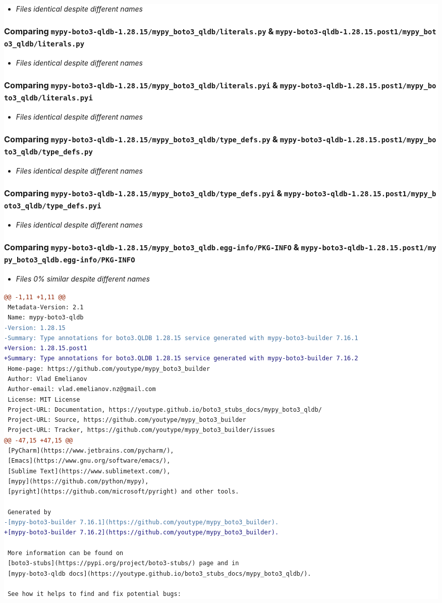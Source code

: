  * *Files identical despite different names*

### Comparing `mypy-boto3-qldb-1.28.15/mypy_boto3_qldb/literals.py` & `mypy-boto3-qldb-1.28.15.post1/mypy_boto3_qldb/literals.py`

 * *Files identical despite different names*

### Comparing `mypy-boto3-qldb-1.28.15/mypy_boto3_qldb/literals.pyi` & `mypy-boto3-qldb-1.28.15.post1/mypy_boto3_qldb/literals.pyi`

 * *Files identical despite different names*

### Comparing `mypy-boto3-qldb-1.28.15/mypy_boto3_qldb/type_defs.py` & `mypy-boto3-qldb-1.28.15.post1/mypy_boto3_qldb/type_defs.py`

 * *Files identical despite different names*

### Comparing `mypy-boto3-qldb-1.28.15/mypy_boto3_qldb/type_defs.pyi` & `mypy-boto3-qldb-1.28.15.post1/mypy_boto3_qldb/type_defs.pyi`

 * *Files identical despite different names*

### Comparing `mypy-boto3-qldb-1.28.15/mypy_boto3_qldb.egg-info/PKG-INFO` & `mypy-boto3-qldb-1.28.15.post1/mypy_boto3_qldb.egg-info/PKG-INFO`

 * *Files 0% similar despite different names*

```diff
@@ -1,11 +1,11 @@
 Metadata-Version: 2.1
 Name: mypy-boto3-qldb
-Version: 1.28.15
-Summary: Type annotations for boto3.QLDB 1.28.15 service generated with mypy-boto3-builder 7.16.1
+Version: 1.28.15.post1
+Summary: Type annotations for boto3.QLDB 1.28.15 service generated with mypy-boto3-builder 7.16.2
 Home-page: https://github.com/youtype/mypy_boto3_builder
 Author: Vlad Emelianov
 Author-email: vlad.emelianov.nz@gmail.com
 License: MIT License
 Project-URL: Documentation, https://youtype.github.io/boto3_stubs_docs/mypy_boto3_qldb/
 Project-URL: Source, https://github.com/youtype/mypy_boto3_builder
 Project-URL: Tracker, https://github.com/youtype/mypy_boto3_builder/issues
@@ -47,15 +47,15 @@
 [PyCharm](https://www.jetbrains.com/pycharm/),
 [Emacs](https://www.gnu.org/software/emacs/),
 [Sublime Text](https://www.sublimetext.com/),
 [mypy](https://github.com/python/mypy),
 [pyright](https://github.com/microsoft/pyright) and other tools.
 
 Generated by
-[mypy-boto3-builder 7.16.1](https://github.com/youtype/mypy_boto3_builder).
+[mypy-boto3-builder 7.16.2](https://github.com/youtype/mypy_boto3_builder).
 
 More information can be found on
 [boto3-stubs](https://pypi.org/project/boto3-stubs/) page and in
 [mypy-boto3-qldb docs](https://youtype.github.io/boto3_stubs_docs/mypy_boto3_qldb/).
 
 See how it helps to find and fix potential bugs:
```
